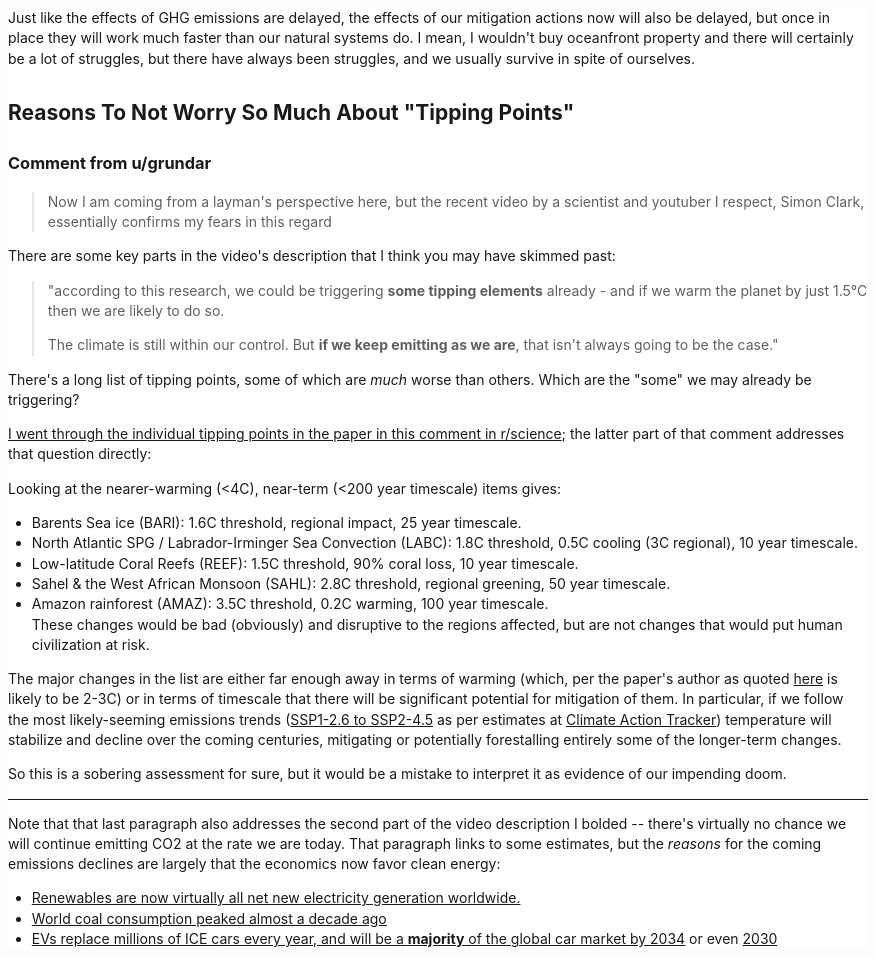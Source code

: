 Just like the effects of GHG emissions are delayed, the effects of our mitigation actions now will also be delayed, but once in place they will work much faster than our natural systems do. I mean, I wouldn't buy oceanfront property and there will certainly be a lot of struggles, but there have always been struggles, and we usually survive in spite of ourselves.

## Reasons To Not Worry So Much About "Tipping Points"

### Comment from u/grundar

> Now I am coming from a layman's perspective here, but the recent video by a scientist and youtuber I respect, Simon Clark, essentially confirms my fears in this regard

There are some key parts in the video's description that I think you may have skimmed past:  
> "according to this research, we could be triggering **some tipping elements** already - and if we warm the planet by just 1.5°C then we are likely to do so.  
> 
> The climate is still within our control. But **if we keep emitting as we are**, that isn't always going to be the case."

There's a long list of tipping points, some of which are *much* worse than others.  Which are the "some" we may already be triggering?

[I went through the individual tipping points in the paper in this comment in r/science](https://old.reddit.com/r/science/comments/x98eb5/risk_of_multiple_climate_tipping_points_escalates/inn2yo8/); the latter part of that comment addresses that question directly:

Looking at the nearer-warming (<4C), near-term (<200 year timescale) items gives:  
 * Barents Sea ice (BARI):  1.6C threshold, regional impact, 25 year timescale.  
 * North Atlantic SPG / Labrador-Irminger Sea Convection (LABC):  1.8C threshold, 0.5C cooling (3C regional), 10 year timescale.  
 * Low-latitude Coral Reefs (REEF):  1.5C threshold, 90% coral loss, 10 year timescale.  
 * Sahel & the West African Monsoon (SAHL):  2.8C threshold, regional greening, 50 year timescale.  
 * Amazon rainforest (AMAZ):  3.5C threshold, 0.2C warming, 100 year timescale.  
These changes would be bad (obviously) and disruptive to the regions affected, but are not changes that would put human civilization at risk.

The major changes in the list are either far enough away in terms of warming (which, per the paper's author as quoted [here](https://www.eurekalert.org/news-releases/963785) is likely to be 2-3C) or in terms of timescale that there will be significant potential for mitigation of them.  In particular, if we follow the most likely-seeming emissions trends ([SSP1-2.6 to SSP2-4.5](https://www.ipcc.ch/report/ar6/wg1/downloads/report/IPCC_AR6_WGI_SPM.pdf) as per estimates at [Climate Action Tracker](https://climateactiontracker.org/global/cat-thermometer/)) temperature will stabilize and decline over the coming centuries, mitigating or potentially forestalling entirely some of the longer-term changes.

So this is a sobering assessment for sure, but it would be a mistake to interpret it as evidence of our impending doom.

***

Note that that last paragraph also addresses the second part of the video description I bolded -- there's virtually no chance we will continue emitting CO2 at the rate we are today.  That paragraph links to some estimates, but the *reasons* for the coming emissions declines are largely that the economics now favor clean energy:  
 * [Renewables are now virtually all net new electricity generation worldwide.](https://www.theguardian.com/environment/2021/dec/01/renewable-energy-has-another-record-year-of-growth-says-iea)  
 * [World coal consumption peaked almost a decade ago](https://www.bp.com/en/global/corporate/energy-economics/statistical-review-of-world-energy/coal.html.html#coal-consumption)  
 * [EVs replace millions of ICE cars every year, and will be a **majority** of the global car market by 2034](https://assets.bbhub.io/professional/sites/24/BNEF-Zero-Emission-Vehicles-Factbook_FINAL.pdf) or even [2030](https://bnef.turtl.co/story/evo-2022/page/3/1?teaser=yes)
